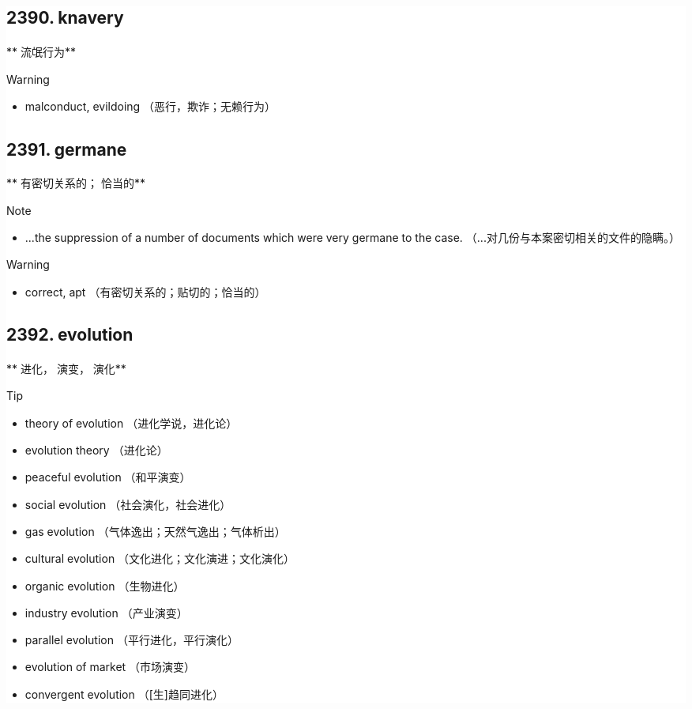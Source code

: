 ## 2390. knavery

** 流氓行为**

> [!WARNING]
>
> - malconduct, evildoing （恶行，欺诈；无赖行为）
>

## 2391. germane

** 有密切关系的； 恰当的**

> [!NOTE]
>
> - ...the suppression of a number of documents which were very germane to the case. （...对几份与本案密切相关的文件的隐瞒。）
>

> [!WARNING]
>
> - correct, apt （有密切关系的；贴切的；恰当的）
>

## 2392. evolution

** 进化， 演变， 演化**

> [!TIP]
>
> - theory of evolution （进化学说，进化论）
>
> - evolution theory （进化论）
>
> - peaceful evolution （和平演变）
>
> - social evolution （社会演化，社会进化）
>
> - gas evolution （气体逸出；天然气逸出；气体析出）
>
> - cultural evolution （文化进化；文化演进；文化演化）
>
> - organic evolution （生物进化）
>
> - industry evolution （产业演变）
>
> - parallel evolution （平行进化，平行演化）
>
> - evolution of market （市场演变）
>
> - convergent evolution （[生]趋同进化）
>
